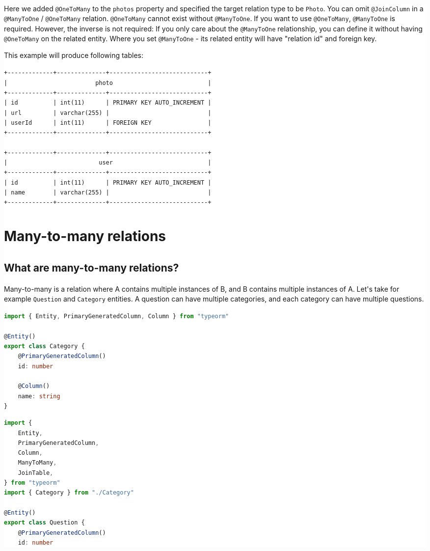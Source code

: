 Here we added `@OneToMany` to the `photos` property and specified the target relation type to be `Photo`.
You can omit `@JoinColumn` in a `@ManyToOne` / `@OneToMany` relation.
`@OneToMany` cannot exist without `@ManyToOne`.
If you want to use `@OneToMany`, `@ManyToOne` is required. However, the inverse is not required: If you only care about the `@ManyToOne` relationship, you can define it without having `@OneToMany` on the related entity.
Where you set `@ManyToOne` - its related entity will have "relation id" and foreign key.

This example will produce following tables:

```shell
+-------------+--------------+----------------------------+
|                         photo                           |
+-------------+--------------+----------------------------+
| id          | int(11)      | PRIMARY KEY AUTO_INCREMENT |
| url         | varchar(255) |                            |
| userId      | int(11)      | FOREIGN KEY                |
+-------------+--------------+----------------------------+

+-------------+--------------+----------------------------+
|                          user                           |
+-------------+--------------+----------------------------+
| id          | int(11)      | PRIMARY KEY AUTO_INCREMENT |
| name        | varchar(255) |                            |
+-------------+--------------+----------------------------+
```

# Many-to-many relations

## What are many-to-many relations?

Many-to-many is a relation where A contains multiple instances of B, and B contains multiple instances of A.
Let's take for example `Question` and `Category` entities.
A question can have multiple categories, and each category can have multiple questions.

```typescript
import { Entity, PrimaryGeneratedColumn, Column } from "typeorm"

@Entity()
export class Category {
    @PrimaryGeneratedColumn()
    id: number

    @Column()
    name: string
}
```

```typescript
import {
    Entity,
    PrimaryGeneratedColumn,
    Column,
    ManyToMany,
    JoinTable,
} from "typeorm"
import { Category } from "./Category"

@Entity()
export class Question {
    @PrimaryGeneratedColumn()
    id: number

```
